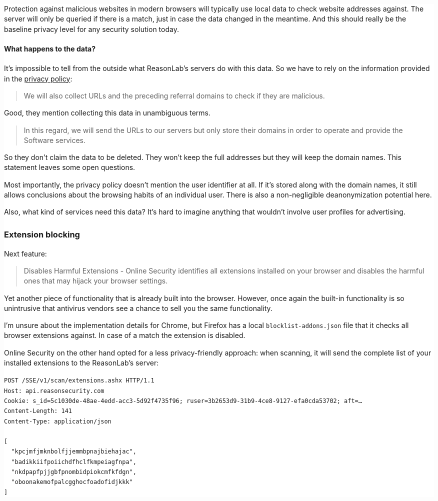 Protection against malicious websites in modern browsers will typically use local data to check website addresses against. The server will only be queried if there is a match, just in case the data changed in the meantime. And this should really be the baseline privacy level for any security solution today.

#### What happens to the data?

It’s impossible to tell from the outside what ReasonLab’s servers do with this data. So we have to rely on the information provided in the [privacy policy](https://reasonlabs.com/platform/products/extension/privacy-policy):

> We will also collect URLs and the preceding referral domains to check if they are malicious.

Good, they mention collecting this data in unambiguous terms.

> In this regard, we will send the URLs to our servers but only store their domains in order to operate and provide the Software services.

So they don’t claim the data to be deleted. They won’t keep the full addresses but they will keep the domain names. This statement leaves some open questions.

Most importantly, the privacy policy doesn’t mention the user identifier at all. If it’s stored along with the domain names, it still allows conclusions about the browsing habits of an individual user. There is also a non-negligible deanonymization potential here.

Also, what kind of services need this data? It’s hard to imagine anything that wouldn’t involve user profiles for advertising.

### Extension blocking

Next feature:

> Disables Harmful Extensions - Online Security identifies all extensions installed on your browser and disables the harmful ones that may hijack your browser settings.

Yet another piece of functionality that is already built into the browser. However, once again the built-in functionality is so unintrusive that antivirus vendors see a chance to sell you the same functionality.

I’m unsure about the implementation details for Chrome, but Firefox has a local `blocklist-addons.json` file that it checks all browser extensions against. In case of a match the extension is disabled.

Online Security on the other hand opted for a less privacy-friendly approach: when scanning, it will send the complete list of your installed extensions to the ReasonLab’s server:

```
POST /SSE/v1/scan/extensions.ashx HTTP/1.1
Host: api.reasonsecurity.com
Cookie: s_id=5c1030de-48ae-4edd-acc3-5d92f4735f96; ruser=3b2653d9-31b9-4ce8-9127-efa0cda53702; aft=…
Content-Length: 141
Content-Type: application/json

[
  "kpcjmfjmknbolfjjemmbpnajbiehajac",
  "badikkiifpoiichdfhclfkmpeiagfnpa",
  "nkdpapfpjjgbfpnombidpiokcmfkfdgn",
  "oboonakemofpalcgghocfoadofidjkkk"
]
```
